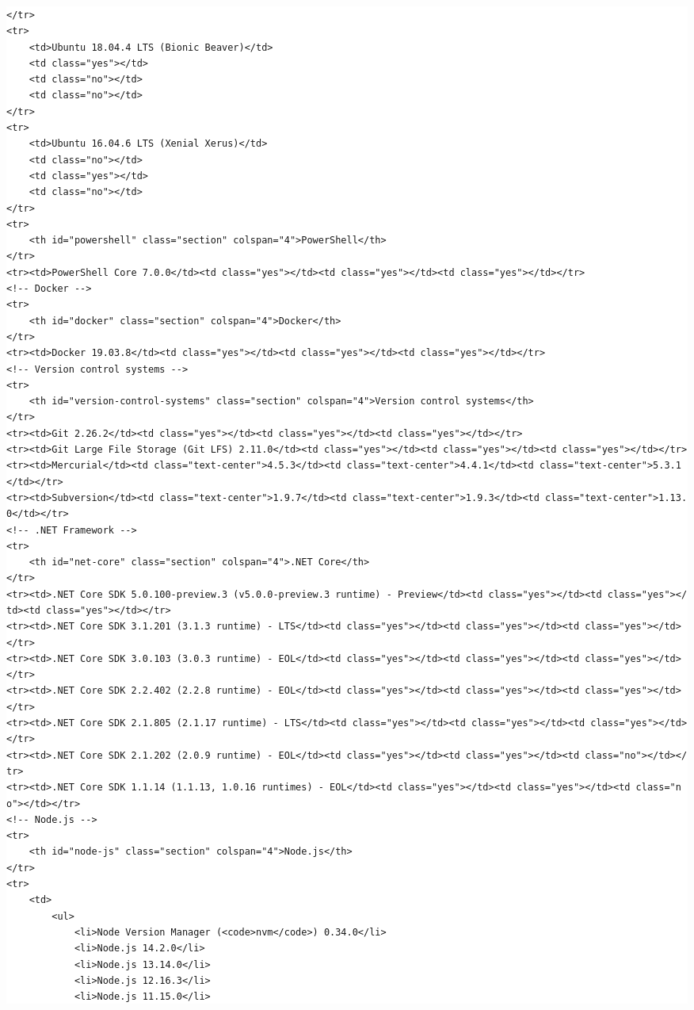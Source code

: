     </tr>
    <tr>
        <td>Ubuntu 18.04.4 LTS (Bionic Beaver)</td>
        <td class="yes"></td>
        <td class="no"></td>
        <td class="no"></td>
    </tr>
    <tr>
        <td>Ubuntu 16.04.6 LTS (Xenial Xerus)</td>
        <td class="no"></td>
        <td class="yes"></td>
        <td class="no"></td>
    </tr>
    <tr>
        <th id="powershell" class="section" colspan="4">PowerShell</th>
    </tr>
    <tr><td>PowerShell Core 7.0.0</td><td class="yes"></td><td class="yes"></td><td class="yes"></td></tr>
    <!-- Docker -->
    <tr>
        <th id="docker" class="section" colspan="4">Docker</th>
    </tr>
    <tr><td>Docker 19.03.8</td><td class="yes"></td><td class="yes"></td><td class="yes"></td></tr>
    <!-- Version control systems -->
    <tr>
        <th id="version-control-systems" class="section" colspan="4">Version control systems</th>
    </tr>
    <tr><td>Git 2.26.2</td><td class="yes"></td><td class="yes"></td><td class="yes"></td></tr>
    <tr><td>Git Large File Storage (Git LFS) 2.11.0</td><td class="yes"></td><td class="yes"></td><td class="yes"></td></tr>
    <tr><td>Mercurial</td><td class="text-center">4.5.3</td><td class="text-center">4.4.1</td><td class="text-center">5.3.1</td></tr>
    <tr><td>Subversion</td><td class="text-center">1.9.7</td><td class="text-center">1.9.3</td><td class="text-center">1.13.0</td></tr>
    <!-- .NET Framework -->
    <tr>
        <th id="net-core" class="section" colspan="4">.NET Core</th>
    </tr>
    <tr><td>.NET Core SDK 5.0.100-preview.3 (v5.0.0-preview.3 runtime) - Preview</td><td class="yes"></td><td class="yes"></td><td class="yes"></td></tr>
    <tr><td>.NET Core SDK 3.1.201 (3.1.3 runtime) - LTS</td><td class="yes"></td><td class="yes"></td><td class="yes"></td></tr>
    <tr><td>.NET Core SDK 3.0.103 (3.0.3 runtime) - EOL</td><td class="yes"></td><td class="yes"></td><td class="yes"></td></tr>
    <tr><td>.NET Core SDK 2.2.402 (2.2.8 runtime) - EOL</td><td class="yes"></td><td class="yes"></td><td class="yes"></td></tr>
    <tr><td>.NET Core SDK 2.1.805 (2.1.17 runtime) - LTS</td><td class="yes"></td><td class="yes"></td><td class="yes"></td></tr>
    <tr><td>.NET Core SDK 2.1.202 (2.0.9 runtime) - EOL</td><td class="yes"></td><td class="yes"></td><td class="no"></td></tr>
    <tr><td>.NET Core SDK 1.1.14 (1.1.13, 1.0.16 runtimes) - EOL</td><td class="yes"></td><td class="yes"></td><td class="no"></td></tr>
    <!-- Node.js -->
    <tr>
        <th id="node-js" class="section" colspan="4">Node.js</th>
    </tr>
    <tr>
        <td>
            <ul>
                <li>Node Version Manager (<code>nvm</code>) 0.34.0</li>
                <li>Node.js 14.2.0</li>
                <li>Node.js 13.14.0</li>
                <li>Node.js 12.16.3</li>
                <li>Node.js 11.15.0</li>